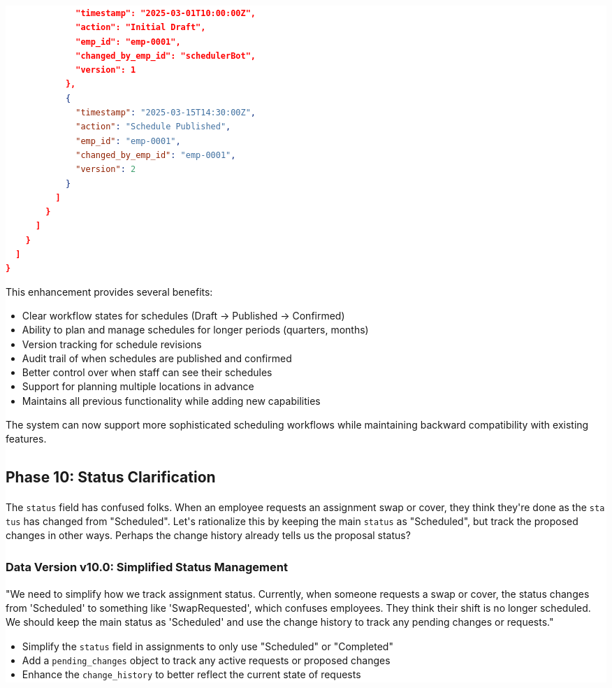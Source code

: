 ```json {
              "timestamp": "2025-03-01T10:00:00Z",
              "action": "Initial Draft",
              "emp_id": "emp-0001",
              "changed_by_emp_id": "schedulerBot",
              "version": 1
            },
            {
              "timestamp": "2025-03-15T14:30:00Z",
              "action": "Schedule Published",
              "emp_id": "emp-0001",
              "changed_by_emp_id": "emp-0001",
              "version": 2
            }
          ]
        }
      ]
    }
  ]
}
```

This enhancement provides several benefits:
- Clear workflow states for schedules (Draft → Published → Confirmed)
- Ability to plan and manage schedules for longer periods (quarters, months)
- Version tracking for schedule revisions
- Audit trail of when schedules are published and confirmed
- Better control over when staff can see their schedules
- Support for planning multiple locations in advance
- Maintains all previous functionality while adding new capabilities

The system can now support more sophisticated scheduling workflows while
maintaining backward compatibility with existing features.

## Phase 10: Status Clarification

The `status` field has confused folks. When an employee requests
an assignment swap or cover, they think they're done as the `status`
has changed from "Scheduled". Let's rationalize this by keeping
the main `status` as "Scheduled", but track the proposed changes
in other ways. Perhaps the change history already tells us the
proposal status?

### Data Version v10.0: Simplified Status Management

"We need to simplify how we track assignment status. Currently, when someone
requests a swap or cover, the status changes from 'Scheduled' to something
like 'SwapRequested', which confuses employees. They think their shift is
no longer scheduled. We should keep the main status as 'Scheduled' and use
the change history to track any pending changes or requests."

- Simplify the `status` field in assignments to only use "Scheduled" or "Completed"
- Add a `pending_changes` object to track any active requests or proposed changes
- Enhance the `change_history` to better reflect the current state of requests
